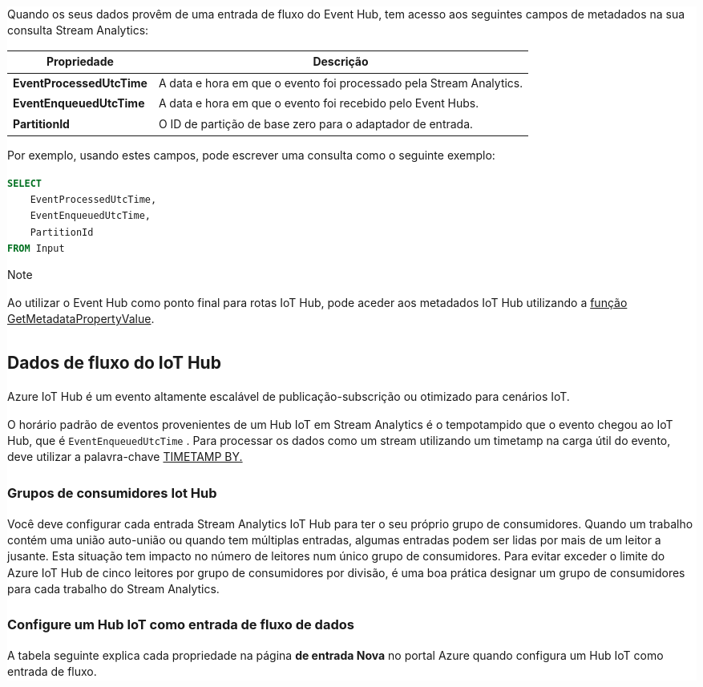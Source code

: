 Quando os seus dados provêm de uma entrada de fluxo do Event Hub, tem acesso aos seguintes campos de metadados na sua consulta Stream Analytics:

| Propriedade | Descrição |
| --- | --- |
| **EventProcessedUtcTime** |A data e hora em que o evento foi processado pela Stream Analytics. |
| **EventEnqueuedUtcTime** |A data e hora em que o evento foi recebido pelo Event Hubs. |
| **PartitionId** |O ID de partição de base zero para o adaptador de entrada. |

Por exemplo, usando estes campos, pode escrever uma consulta como o seguinte exemplo:

```sql
SELECT
    EventProcessedUtcTime,
    EventEnqueuedUtcTime,
    PartitionId
FROM Input
```

> [!NOTE]
> Ao utilizar o Event Hub como ponto final para rotas IoT Hub, pode aceder aos metadados IoT Hub utilizando a [função GetMetadataPropertyValue](https://docs.microsoft.com/stream-analytics-query/getmetadatapropertyvalue).
> 

## <a name="stream-data-from-iot-hub"></a>Dados de fluxo do IoT Hub

Azure IoT Hub é um evento altamente escalável de publicação-subscrição ou otimizado para cenários IoT.

O horário padrão de eventos provenientes de um Hub IoT em Stream Analytics é o tempotampido que o evento chegou ao IoT Hub, que é `EventEnqueuedUtcTime` . Para processar os dados como um stream utilizando um timetamp na carga útil do evento, deve utilizar a palavra-chave [TIMETAMP BY.](https://docs.microsoft.com/stream-analytics-query/timestamp-by-azure-stream-analytics)

### <a name="iot-hub-consumer-groups"></a>Grupos de consumidores Iot Hub

Você deve configurar cada entrada Stream Analytics IoT Hub para ter o seu próprio grupo de consumidores. Quando um trabalho contém uma união auto-união ou quando tem múltiplas entradas, algumas entradas podem ser lidas por mais de um leitor a jusante. Esta situação tem impacto no número de leitores num único grupo de consumidores. Para evitar exceder o limite do Azure IoT Hub de cinco leitores por grupo de consumidores por divisão, é uma boa prática designar um grupo de consumidores para cada trabalho do Stream Analytics.

### <a name="configure-an-iot-hub-as-a-data-stream-input"></a>Configure um Hub IoT como entrada de fluxo de dados

A tabela seguinte explica cada propriedade na página **de entrada Nova** no portal Azure quando configura um Hub IoT como entrada de fluxo.


[stream.analytics.developer.guide]: ../stream-analytics-developer-guide.md
[stream.analytics.scale.jobs]: stream-analytics-scale-jobs.md
[stream.analytics.introduction]: stream-analytics-introduction.md
[stream.analytics.get.started]: stream-analytics-real-time-fraud-detection.md
[stream.analytics.query.language.reference]: https://go.microsoft.com/fwlink/?LinkID=513299
[stream.analytics.rest.api.reference]: https://go.microsoft.com/fwlink/?LinkId=517301